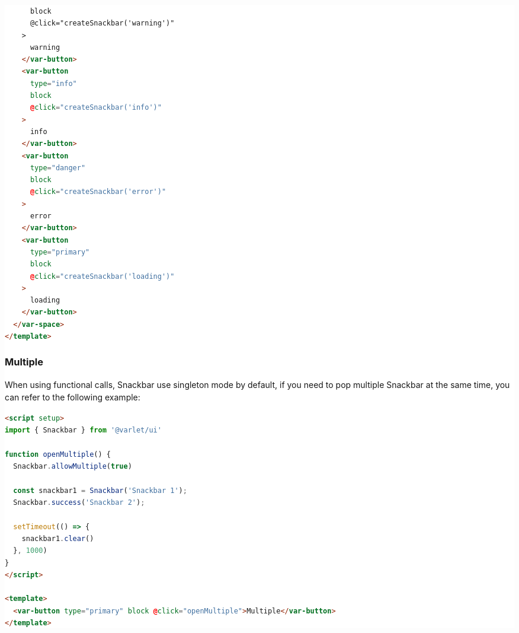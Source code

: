 ```html
      block 
      @click="createSnackbar('warning')"
    >
      warning
    </var-button>
    <var-button 
      type="info" 
      block 
      @click="createSnackbar('info')"
    >
      info
    </var-button>
    <var-button 
      type="danger" 
      block 
      @click="createSnackbar('error')"
    >
      error
    </var-button>
    <var-button 
      type="primary" 
      block 
      @click="createSnackbar('loading')"
    >
      loading
    </var-button>
  </var-space>
</template>
```

### Multiple

When using functional calls, Snackbar use singleton mode by default, if you need to pop multiple Snackbar at the same time, you can refer to the following example:

```html
<script setup>
import { Snackbar } from '@varlet/ui'

function openMultiple() {
  Snackbar.allowMultiple(true)

  const snackbar1 = Snackbar('Snackbar 1');
  Snackbar.success('Snackbar 2');

  setTimeout(() => {
    snackbar1.clear()
  }, 1000)
}
</script>

<template>
  <var-button type="primary" block @click="openMultiple">Multiple</var-button>
</template>
```

